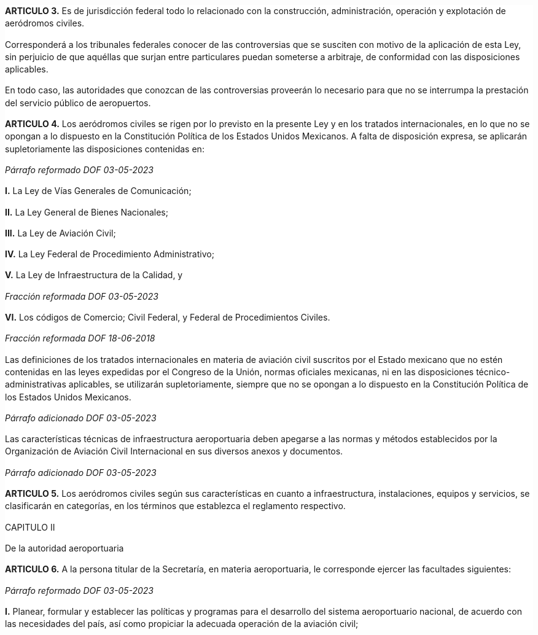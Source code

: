 **ARTICULO 3.** Es de jurisdicción federal todo lo relacionado con la construcción, administración, operación y explotación de aeródromos civiles.

Corresponderá a los tribunales federales conocer de las controversias que se susciten con motivo de la aplicación de esta Ley, sin perjuicio de que aquéllas que surjan entre particulares puedan someterse a arbitraje, de conformidad con las disposiciones aplicables.

En todo caso, las autoridades que conozcan de las controversias proveerán lo necesario para que no se interrumpa la prestación del servicio público de aeropuertos.

**ARTICULO 4.** Los aeródromos civiles se rigen por lo previsto en la presente Ley y en los tratados internacionales, en lo que no se opongan a lo dispuesto en la Constitución Política de los Estados Unidos Mexicanos. A falta de disposición expresa, se aplicarán supletoriamente las disposiciones contenidas en:

*Párrafo reformado DOF 03-05-2023*

**I.** La Ley de Vías Generales de Comunicación;

**II.** La Ley General de Bienes Nacionales;

**III.** La Ley de Aviación Civil;

**IV.** La Ley Federal de Procedimiento Administrativo;

**V.** La Ley de Infraestructura de la Calidad, y

*Fracción reformada DOF 03-05-2023*

**VI.** Los códigos de Comercio; Civil Federal, y Federal de Procedimientos Civiles.

*Fracción reformada DOF 18-06-2018*

Las definiciones de los tratados internacionales en materia de aviación civil suscritos por el Estado mexicano que no estén contenidas en las leyes expedidas por el Congreso de la Unión, normas oficiales mexicanas, ni en las disposiciones técnico-administrativas aplicables, se utilizarán supletoriamente, siempre que no se opongan a lo dispuesto en la Constitución Política de los Estados Unidos Mexicanos.

*Párrafo adicionado DOF 03-05-2023*

Las características técnicas de infraestructura aeroportuaria deben apegarse a las normas y métodos establecidos por la Organización de Aviación Civil Internacional en sus diversos anexos y documentos.

*Párrafo adicionado DOF 03-05-2023*

**ARTICULO 5.** Los aeródromos civiles según sus características en cuanto a infraestructura, instalaciones, equipos y servicios, se clasificarán en categorías, en los términos que establezca el reglamento respectivo.

CAPITULO II

De la autoridad aeroportuaria

**ARTICULO 6.** A la persona titular de la Secretaría, en materia aeroportuaria, le corresponde ejercer las facultades siguientes:

*Párrafo reformado DOF 03-05-2023*

**I.** Planear, formular y establecer las políticas y programas para el desarrollo del sistema aeroportuario nacional, de acuerdo con las necesidades del país, así como propiciar la adecuada operación de la aviación civil;
